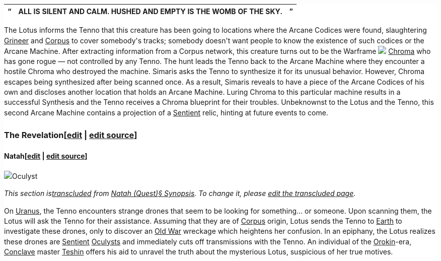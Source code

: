 “  | ALL IS SILENT AND CALM. HUSHED AND EMPTY IS THE WOMB OF THE SKY.  | ”
---|---|---

The Lotus informs the Tenno that this creature has been going to locations
where the Arcane Codices were found, slaughtering [Grineer](/w/Grineer
"Grineer") and [Corpus](/w/Corpus "Corpus") to cover somebody's tracks;
somebody doesn't want people to know the existence of such codices or the
Arcane Machine. After extracting information from a Corpus network, this
creature turns out to be the Warframe
[![](/images/thumb/ChromaIcon272.png/31px-ChromaIcon272.png?e852e)](/w/Chroma
"Chroma") [Chroma](/w/Chroma "Chroma") who has gone rogue — not controlled by
any Tenno. The hunt leads the Tenno back to the Arcane Machine where they
encounter a hostile Chroma who destroyed the machine. Simaris asks the Tenno
to synthesize it for its unusual behavior. However, Chroma escapes being
synthesized after being scanned once. As a result, Simaris reveals to have a
piece of the Arcane Codices of his own and discloses another location that
holds an Arcane Machine. Luring Chroma to this particular machine results in a
successful Synthesis and the Tenno receives a Chroma blueprint for their
troubles. Unbeknownst to the Lotus and the Tenno, this second Arcane Machine
contains a projection of a [Sentient](/w/Sentient "Sentient") relic, hinting
at future events to come.

### The Revelation[[edit](/w/Story_and_History?section=21&veaction=edit "Edit section: The Revelation") | [edit source](/w/Story_and_History?action=edit&section=21 "Edit section's source code: The Revelation")]

#### Natah[[edit](/w/Story_and_History?section=22&veaction=edit "Edit section: Natah") | [edit source](/w/Story_and_History?action=edit&section=22 "Edit section's source code: Natah")]

[![](/images/Scout.png?b521d)](/w/File:Scout.png)Oculyst

_This section is[transcluded](https://en.wikipedia.org/wiki/Help:Transclusion
"wikipedia:Help:Transclusion") from [Natah (Quest)§
Synopsis](/w/Natah_\(Quest\)#Synopsis "Natah \(Quest\)"). To change it, please
[edit the transcluded
page](https://wiki.warframe.com/w/Natah_\(Quest\)?action=edit)._

On [Uranus](/w/Uranus "Uranus"), the Tenno encounters strange drones that seem
to be looking for something... or someone. Upon scanning them, the Lotus will
ask the Tenno for their assistance. Assuming that they are of
[Corpus](/w/Corpus "Corpus") origin, Lotus sends the Tenno to [Earth](/w/Earth
"Earth") to investigate these drones, only to discover an [Old
War](/w/The_Old_War "The Old War") wreckage which heightens her confusion. In
an epiphany, the Lotus realizes these drones are [Sentient](/w/Sentient
"Sentient") [Oculysts](/w/Oculyst "Oculyst") and immediately cuts off
transmissions with the Tenno. An individual of the [Orokin](/w/Orokin
"Orokin")-era, [Conclave](/w/Conclave "Conclave") master [Teshin](/w/Teshin
"Teshin") offers his aid to unravel the truth about the mysterious Lotus,
suspicious of her true motives.
